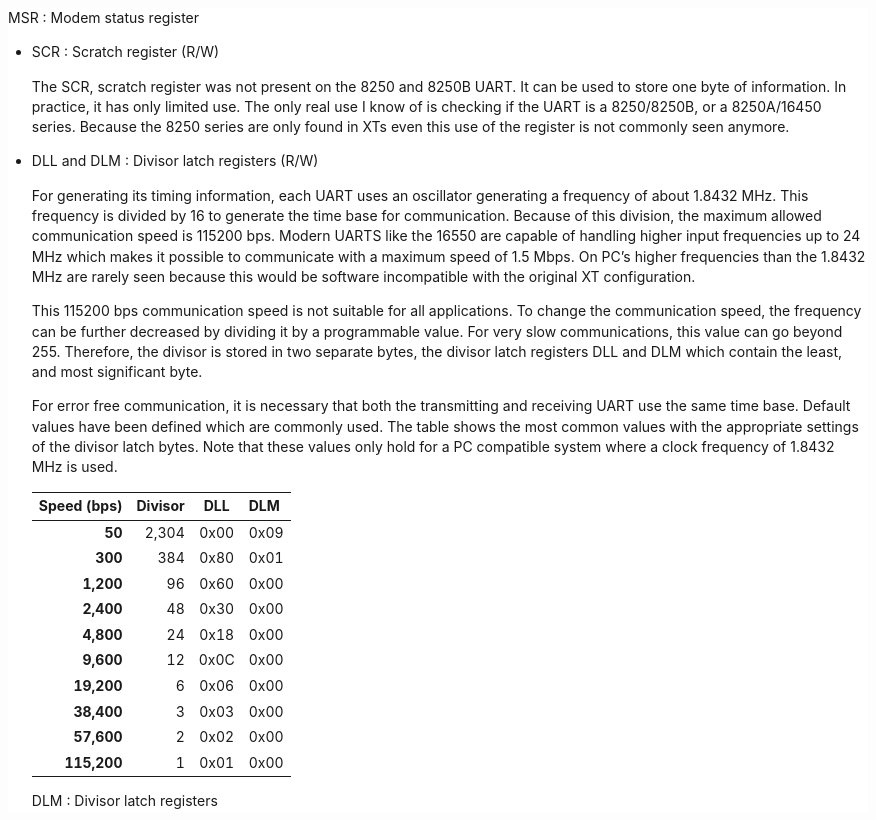   MSR : Modem status register

- SCR : Scratch register (R/W)

  The SCR, scratch register was not present on the 8250 and 8250B UART. It can be used to store one byte of information. In practice, it has only limited use. The only real use I know of is checking if the UART is a 8250/8250B, or a 8250A/16450 series. Because the 8250 series are only found in XTs even this use of the register is not commonly seen anymore.

- DLL and DLM : Divisor latch registers (R/W)

  For generating its timing information, each UART uses an oscillator generating a frequency of about 1.8432 MHz. This frequency is divided by 16 to generate the time base for communication. Because of this division, the maximum allowed communication speed is 115200 bps. Modern UARTS like the 16550 are capable of handling higher input frequencies up to 24 MHz which makes it possible to communicate with a maximum speed of 1.5 Mbps. On PC’s higher frequencies than the 1.8432 MHz are rarely seen because this would be software incompatible with the original XT configuration.

  

  This 115200 bps communication speed is not suitable for all applications. To change the communication speed, the frequency can be further decreased by dividing it by a programmable value. For very slow communications, this value can go beyond 255. Therefore, the divisor is stored in two separate bytes, the divisor latch registers DLL and DLM which contain the least, and most significant byte.

  

  For error free communication, it is necessary that both the transmitting and receiving UART use the same time base. Default values have been defined which are commonly used. The table shows the most common values with the appropriate settings of the divisor latch bytes. Note that these values only hold for a PC compatible system where a clock frequency of 1.8432 MHz is used.

  | Speed (bps) | Divisor | DLL  | DLM  |
  | ----------: | ------: | :--: | ---- |
  |      **50** |   2,304 | 0x00 | 0x09 |
  |     **300** |     384 | 0x80 | 0x01 |
  |   **1,200** |      96 | 0x60 | 0x00 |
  |   **2,400** |      48 | 0x30 | 0x00 |
  |   **4,800** |      24 | 0x18 | 0x00 |
  |   **9,600** |      12 | 0x0C | 0x00 |
  |  **19,200** |       6 | 0x06 | 0x00 |
  |  **38,400** |       3 | 0x03 | 0x00 |
  |  **57,600** |       2 | 0x02 | 0x00 |
  | **115,200** |       1 | 0x01 | 0x00 |

   DLM : Divisor latch registers